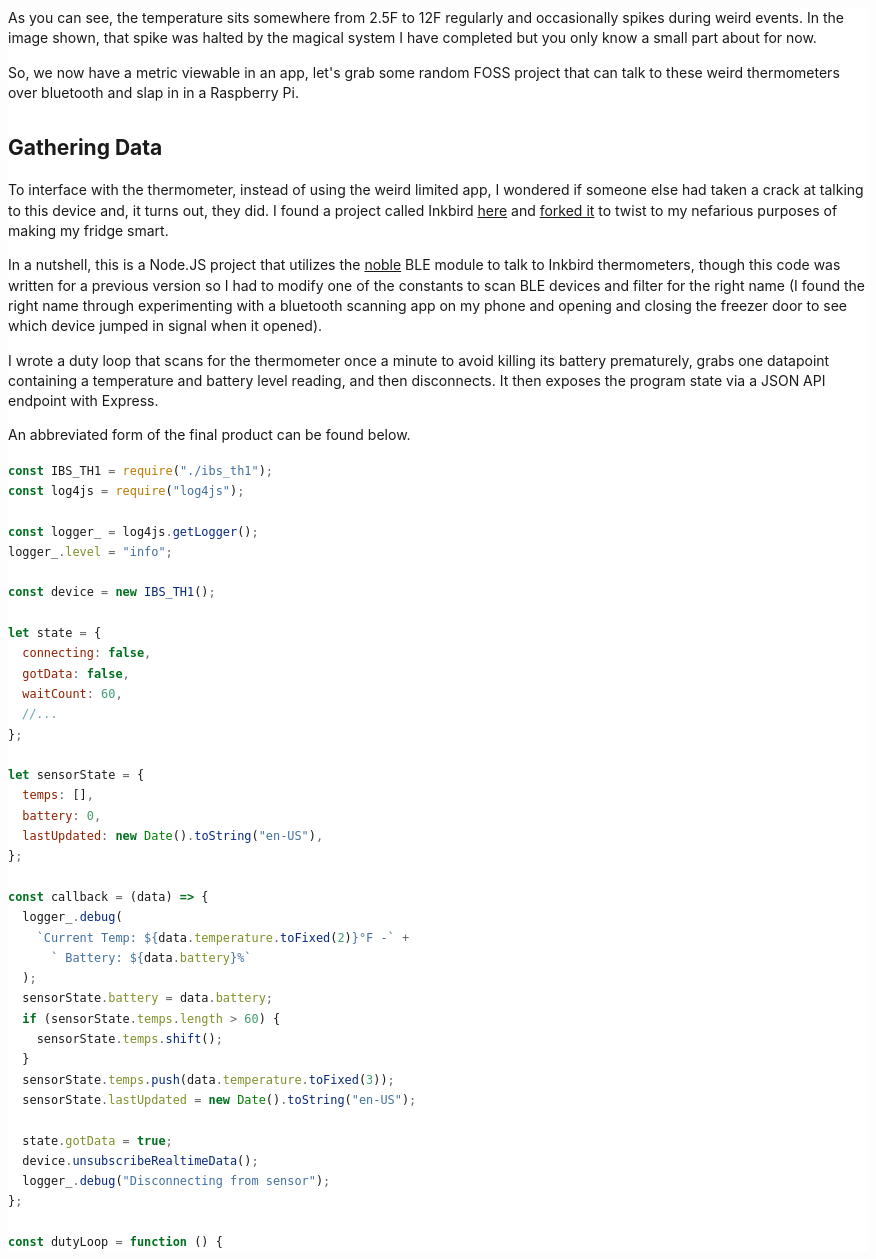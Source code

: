 As you can see, the temperature sits somewhere from 2.5F to 12F regularly and occasionally spikes during weird events. In the image shown, that spike was halted by the magical system I have completed but you only know a small part about for now.

So, we now have a metric viewable in an app, let's grab some random FOSS project that can talk to these weird thermometers over bluetooth and slap in in a Raspberry Pi.

## Gathering Data

To interface with the thermometer, instead of using the weird limited app, I wondered if someone else had taken a crack at talking to this device and, it turns out, they did. I found a project called Inkbird [here](https://github.com/tobievii/inkbird) and [forked it](https://github.com/ericvolp12/inkbird) to twist to my nefarious purposes of making my fridge smart.

In a nutshell, this is a Node.JS project that utilizes the [noble](https://www.npmjs.com/package/@abandonware/noble) BLE module to talk to Inkbird thermometers, though this code was written for a previous version so I had to modify one of the constants to scan BLE devices and filter for the right name (I found the right name through experimenting with a bluetooth scanning app on my phone and opening and closing the freezer door to see which device jumped in signal when it opened).

I wrote a duty loop that scans for the thermometer once a minute to avoid killing its battery prematurely, grabs one datapoint containing a temperature and battery level reading, and then disconnects. It then exposes the program state via a JSON API endpoint with Express.

An abbreviated form of the final product can be found below.

```js
const IBS_TH1 = require("./ibs_th1");
const log4js = require("log4js");

const logger_ = log4js.getLogger();
logger_.level = "info";

const device = new IBS_TH1();

let state = {
  connecting: false,
  gotData: false,
  waitCount: 60,
  //...
};

let sensorState = {
  temps: [],
  battery: 0,
  lastUpdated: new Date().toString("en-US"),
};

const callback = (data) => {
  logger_.debug(
    `Current Temp: ${data.temperature.toFixed(2)}°F -` +
      ` Battery: ${data.battery}%`
  );
  sensorState.battery = data.battery;
  if (sensorState.temps.length > 60) {
    sensorState.temps.shift();
  }
  sensorState.temps.push(data.temperature.toFixed(3));
  sensorState.lastUpdated = new Date().toString("en-US");

  state.gotData = true;
  device.unsubscribeRealtimeData();
  logger_.debug("Disconnecting from sensor");
};

const dutyLoop = function () {
```